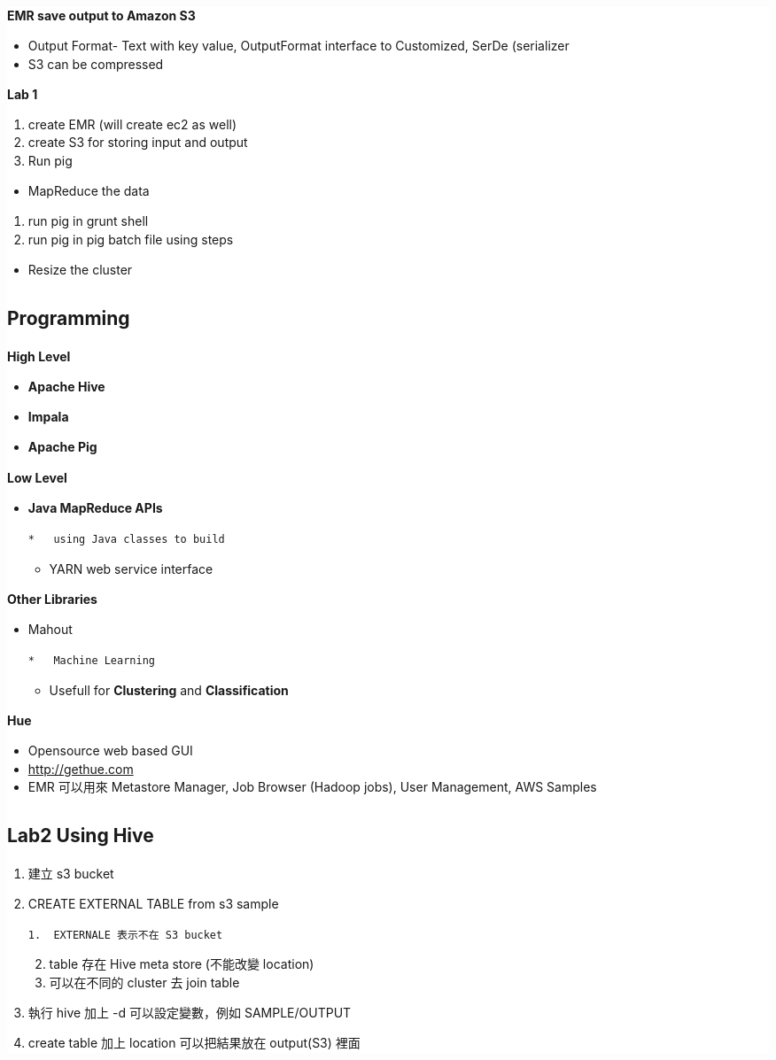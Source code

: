 **EMR save output to Amazon S3**

*   Output Format- Text with key value, OutputFormat interface to Customized, SerDe (serializer
*   S3 can be compressed

**Lab 1**

1.  create EMR (will create ec2 as well)
2.  create S3 for storing input and output
3.  Run pig

*   MapReduce the data

1.  run pig in grunt shell
2.  run pig in pig batch file using steps

*   Resize the cluster

## Programming

**High Level**

*   **Apache Hive**

*   **Impala**

*   **Apache Pig**

**Low Level**

*   **Java MapReduce APIs**

        *   using Java classes to build
    *   YARN web service interface

**Other Libraries**

*   Mahout

        *   Machine Learning 
    *   Usefull for **Clustering** and **Classification**

**Hue**

*   Opensource web based GUI
*   [](http://gethue.com)http://gethue.com
*   EMR 可以用來 Metastore Manager, Job Browser (Hadoop jobs), User Management, AWS Samples

## Lab2 Using Hive

1.  建立 s3 bucket
2.  CREATE EXTERNAL TABLE from s3 sample

        1.  EXTERNALE 表示不在 S3 bucket
    2.  table 存在 Hive meta store (不能改變 location)
    3.  可以在不同的 cluster 去 join table

3.  執行 hive 加上 -d 可以設定變數，例如 SAMPLE/OUTPUT
4.  create table 加上 location 可以把結果放在 output(S3) 裡面
